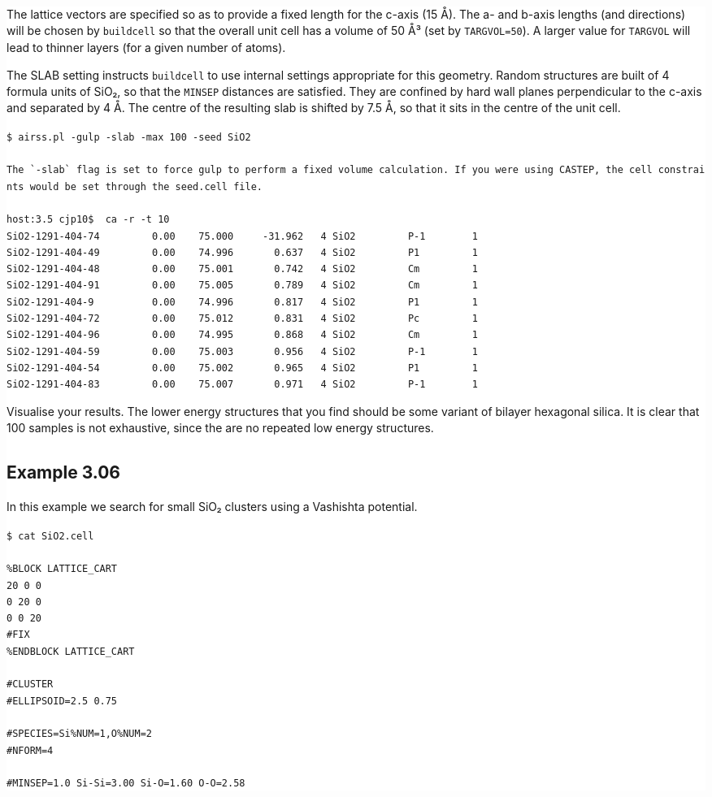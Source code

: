 The lattice vectors are specified so as to provide a fixed length for the c-axis (15 Å). The a- and b-axis lengths (and directions) will be chosen by `buildcell` so that the overall unit cell has a volume of 50 Å³ (set by `TARGVOL=50`). A larger value for `TARGVOL` will lead to thinner layers (for a given number of atoms).

The SLAB setting instructs `buildcell` to use internal settings appropriate for this geometry. Random structures are built of 4 formula units of SiO₂, so that the `MINSEP` distances are satisfied. They are confined by hard wall planes perpendicular to the c-axis and separated by 4 Å. The centre of the resulting slab is shifted by 7.5 Å, so that it sits in the centre of the unit cell.

````
$ airss.pl -gulp -slab -max 100 -seed SiO2

The `-slab` flag is set to force gulp to perform a fixed volume calculation. If you were using CASTEP, the cell constraints would be set through the seed.cell file.

host:3.5 cjp10$  ca -r -t 10
SiO2-1291-404-74         0.00    75.000     -31.962   4 SiO2         P-1        1
SiO2-1291-404-49         0.00    74.996       0.637   4 SiO2         P1         1
SiO2-1291-404-48         0.00    75.001       0.742   4 SiO2         Cm         1
SiO2-1291-404-91         0.00    75.005       0.789   4 SiO2         Cm         1
SiO2-1291-404-9          0.00    74.996       0.817   4 SiO2         P1         1
SiO2-1291-404-72         0.00    75.012       0.831   4 SiO2         Pc         1
SiO2-1291-404-96         0.00    74.995       0.868   4 SiO2         Cm         1
SiO2-1291-404-59         0.00    75.003       0.956   4 SiO2         P-1        1
SiO2-1291-404-54         0.00    75.002       0.965   4 SiO2         P1         1
SiO2-1291-404-83         0.00    75.007       0.971   4 SiO2         P-1        1
````

Visualise your results. The lower energy structures that you find should be some variant of bilayer hexagonal silica. It is clear that 100 samples is not exhaustive, since the are no repeated low energy structures.

Example 3.06
------------

In this example we search for small SiO₂ clusters using a Vashishta potential.

````console
$ cat SiO2.cell

%BLOCK LATTICE_CART
20 0 0
0 20 0
0 0 20
#FIX
%ENDBLOCK LATTICE_CART

#CLUSTER
#ELLIPSOID=2.5 0.75

#SPECIES=Si%NUM=1,O%NUM=2
#NFORM=4

#MINSEP=1.0 Si-Si=3.00 Si-O=1.60 O-O=2.58
````
